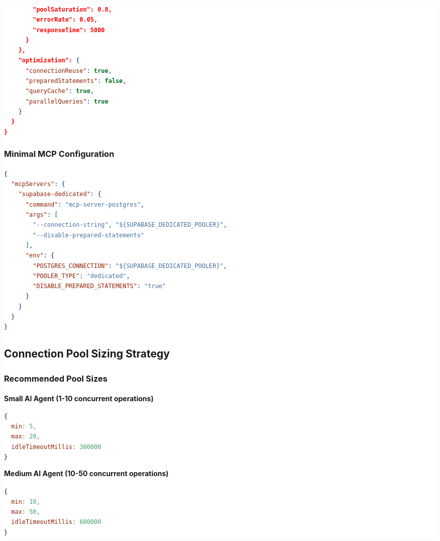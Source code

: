 ```json
        "poolSaturation": 0.8,
        "errorRate": 0.05,
        "responseTime": 5000
      }
    },
    "optimization": {
      "connectionReuse": true,
      "preparedStatements": false,
      "queryCache": true,
      "parallelQueries": true
    }
  }
}
```

### Minimal MCP Configuration

```json
{
  "mcpServers": {
    "supabase-dedicated": {
      "command": "mcp-server-postgres",
      "args": [
        "--connection-string", "${SUPABASE_DEDICATED_POOLER}",
        "--disable-prepared-statements"
      ],
      "env": {
        "POSTGRES_CONNECTION": "${SUPABASE_DEDICATED_POOLER}",
        "POOLER_TYPE": "dedicated",
        "DISABLE_PREPARED_STATEMENTS": "true"
      }
    }
  }
}
```

## Connection Pool Sizing Strategy

### Recommended Pool Sizes

**Small AI Agent (1-10 concurrent operations)**
```javascript
{
  min: 5,
  max: 20,
  idleTimeoutMillis: 300000
}
```

**Medium AI Agent (10-50 concurrent operations)**
```javascript
{
  min: 10,
  max: 50,
  idleTimeoutMillis: 600000
}
```
